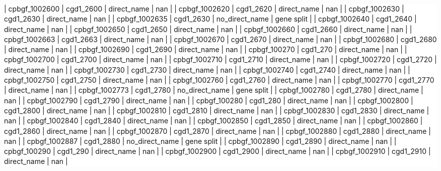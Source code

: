 | cpbgf_1002600         | cgd1_2600           | direct_name       | nan        |
| cpbgf_1002620         | cgd1_2620           | direct_name       | nan        |
| cpbgf_1002630         | cgd1_2630           | direct_name       | nan        |
| cpbgf_1002635         | cgd1_2630           | no_direct_name    | gene split        |
| cpbgf_1002640         | cgd1_2640           | direct_name       | nan        |
| cpbgf_1002650         | cgd1_2650           | direct_name       | nan        |
| cpbgf_1002660         | cgd1_2660           | direct_name       | nan        |
| cpbgf_1002663         | cgd1_2663           | direct_name       | nan        |
| cpbgf_1002670         | cgd1_2670           | direct_name       | nan        |
| cpbgf_1002680         | cgd1_2680           | direct_name       | nan        |
| cpbgf_1002690         | cgd1_2690           | direct_name       | nan        |
| cpbgf_100270          | cgd1_270            | direct_name       | nan        |
| cpbgf_1002700         | cgd1_2700           | direct_name       | nan        |
| cpbgf_1002710         | cgd1_2710           | direct_name       | nan        |
| cpbgf_1002720         | cgd1_2720           | direct_name       | nan        |
| cpbgf_1002730         | cgd1_2730           | direct_name       | nan        |
| cpbgf_1002740         | cgd1_2740           | direct_name       | nan        |
| cpbgf_1002750         | cgd1_2750           | direct_name       | nan        |
| cpbgf_1002760         | cgd1_2760           | direct_name       | nan        |
| cpbgf_1002770         | cgd1_2770           | direct_name       | nan        |
| cpbgf_1002773         | cgd1_2780           | no_direct_name    | gene split        |
| cpbgf_1002780         | cgd1_2780           | direct_name       | nan        |
| cpbgf_1002790         | cgd1_2790           | direct_name       | nan        |
| cpbgf_100280          | cgd1_280            | direct_name       | nan        |
| cpbgf_1002800         | cgd1_2800           | direct_name       | nan        |
| cpbgf_1002810         | cgd1_2810           | direct_name       | nan        |
| cpbgf_1002830         | cgd1_2830           | direct_name       | nan        |
| cpbgf_1002840         | cgd1_2840           | direct_name       | nan        |
| cpbgf_1002850         | cgd1_2850           | direct_name       | nan        |
| cpbgf_1002860         | cgd1_2860           | direct_name       | nan        |
| cpbgf_1002870         | cgd1_2870           | direct_name       | nan        |
| cpbgf_1002880         | cgd1_2880           | direct_name       | nan        |
| cpbgf_1002887         | cgd1_2880           | no_direct_name    | gene split        |
| cpbgf_1002890         | cgd1_2890           | direct_name       | nan        |
| cpbgf_100290          | cgd1_290            | direct_name       | nan        |
| cpbgf_1002900         | cgd1_2900           | direct_name       | nan        |
| cpbgf_1002910         | cgd1_2910           | direct_name       | nan        |